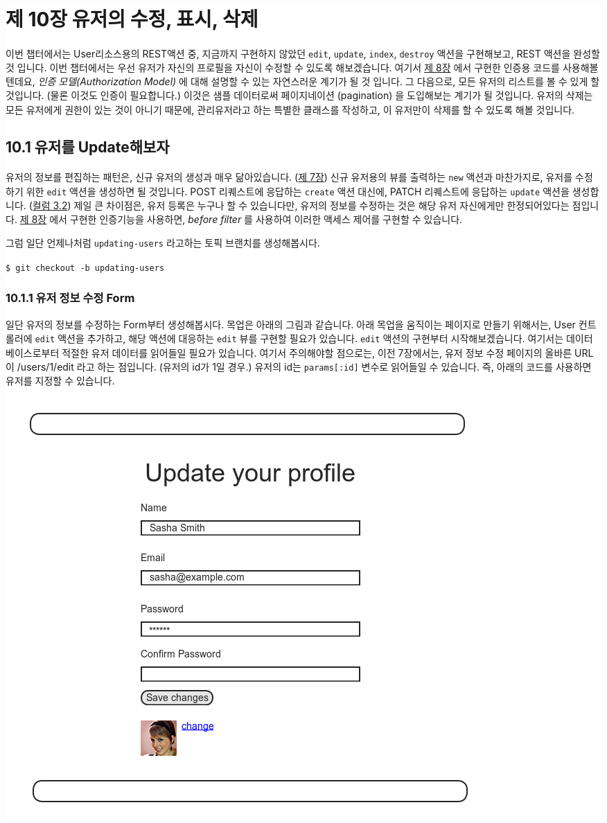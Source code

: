 # 제 10장 유저의 수정, 표시, 삭제

이번 챕터에서는 User리소스용의 REST액션 중, 지금까지 구현하지 않았던 `edit`, `update`, `index`, `destroy` 액션을 구현해보고, REST 액션을 완성할 것 입니다. 이번 챕터에서는 우선 유저가 자신의 프로필을 자신이 수정할 수 있도록 해보겠습니다. 여기서 [제 8장](Chapter8.md) 에서 구현한 인증용 코드를 사용해볼텐데요, *인증 모델(Authorization Model)* 에 대해 설명할 수 있는 자연스러운 계기가 될 것 입니다. 그 다음으로, 모든 유저의 리스트를 볼 수 있게 할 것입니다. (물론 이것도 인증이 필요합니다.) 이것은 샘플 데이터로써 페이지네이션 (pagination) 을 도입해보는 계기가 될 것입니다. 유저의 삭제는 모든 유저에게 권한이 있는 것이 아니기 때문에, 관리유저라고 하는 특별한 클래스를 작성하고, 이 유저만이 삭제를 할 수 있도록 해볼 것입니다.

## 10.1 유저를 Update해보자

유저의 정보를 편집하는 패턴은, 신규 유저의 생성과 매우 닮아있습니다. ([제 7장](Chapter7.md)) 신규 유저용의 뷰를 출력하는 `new` 액션과 마찬가지로, 유저를 수정하기 위한 `edit` 액션을 생성하면 될 것입니다. POST 리퀘스트에 응답하는 `create` 액션 대신에, PATCH 리퀘스트에 응답하는 `update` 액션을 생성합니다. ([컬럼 3.2](Chapter3.md#컬럼32-GET이나-그-외-다른-HTTP-메소드에-대해)) 제일 큰 차이점은, 유저 등록은 누구나 할 수 있습니다만, 유저의 정보를 수정하는 것은 해당 유저 자신에게만 한정되어있다는 점입니다. [제 8장](Chapter8.md) 에서 구현한 인증기능을 사용하면, *before filter* 를 사용하여 이러한 액세스 제어를 구현할 수 있습니다.



그럼 일단 언제나처럼 `updating-users` 라고하는 토픽 브랜치를 생성해봅시다.

`$ git checkout -b updating-users`



### 10.1.1 유저 정보 수정 Form

일단 유저의 정보를 수정하는 Form부터 생성해봅시다. 목업은 아래의 그림과 같습니다. 아래 목업을 움직이는 페이지로 만들기 위해서는, User 컨트롤러에 `edit` 액션을 추가하고, 해당 액션에 대응하는 `edit` 뷰를 구현할 필요가 있습니다. `edit` 액션의 구현부터 시작해보겠습니다. 여기서는 데이터베이스로부터 적절한 유저 데이터를 읽어들일 필요가 있습니다. 여기서 주의해야할 점으로는, 이전 7장에서는, 유저 정보 수정 페이지의 올바른 URL이 /users/1/edit 라고 하는 점입니다. (유저의 id가 1일 경우.) 유저의 id는 `params[:id]` 변수로 읽어들일 수 있습니다. 즉, 아래의 코드를 사용하면 유저를 지정할 수 있습니다.

![](../image/Chapter10/edit_user_mockup_bootstrap.png)
